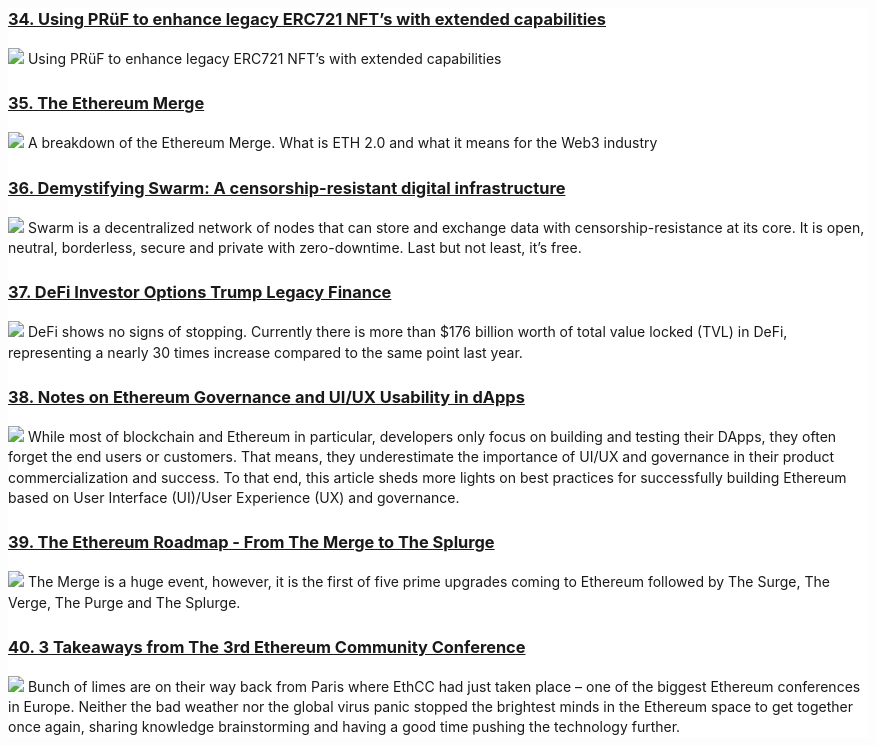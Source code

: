 ### [34. Using PRüF to enhance legacy ERC721 NFT’s with extended capabilities](https://hackernoon.com/using-pruf-to-enhance-legacy-erc721-nfts-with-extended-capabilities-h41032tn)
![](https://cdn.hackernoon.com/images/lgd7dMlMclN87QSFEUBFKJuG9Cl2-wi302an8.jpeg)
Using PRüF to enhance legacy ERC721 NFT’s with extended capabilities

### [35. The Ethereum Merge ](https://hackernoon.com/the-ethereum-merge)
![](https://cdn.hackernoon.com/images/da7H4NzOhAdhje46xkTgaLorF5m2-jy932c5.jpeg)
A breakdown of the Ethereum Merge. What is ETH 2.0 and what it means for the Web3 industry

### [36. Demystifying Swarm: A censorship-resistant digital infrastructure](https://hackernoon.com/demystifying-swarm-a-censorship-resistant-digital-infrastructure-6bs3xzb)
![](https://firebasestorage.googleapis.com/v0/b/hackernoon-app.appspot.com/o/images%2FMJpFVUEItkSdoh38rYo60VT7RfH3-e9p28cc.png?alt=media&token=518c14a4-1b65-461e-9cfe-da8ffee8b74f)
Swarm is a decentralized network of nodes that can store and exchange data with censorship-resistance at its core. It is open, neutral, borderless, secure and private with zero-downtime. Last but not least, it’s free.

### [37. DeFi Investor Options Trump Legacy Finance](https://hackernoon.com/defi-investor-options-trump-legacy-finance)
![](https://cdn.hackernoon.com/images/M6G22rxQzLTqx37eMqcSVG1Ybvj2-iv03o0s.jpeg)
DeFi shows no signs of stopping. Currently there is more than $176 billion worth of total value locked (TVL) in DeFi, representing a nearly 30 times increase compared to the same point last year. 

### [38. Notes on Ethereum Governance and UI/UX Usability in dApps](https://hackernoon.com/notes-on-ethereum-governance-and-uiux-usability-in-dapps-972l3z51)
![](https://firebasestorage.googleapis.com/v0/b/hackernoon-app.appspot.com/o/images%2FpqKoCJAfsvPV3kTPrueYQmdFvun2-rp1528oj.jpeg?alt=media&token=1828c53f-6159-4746-8af6-116f9db214b6)
While most of blockchain and Ethereum in particular, developers only focus on building and testing their DApps, they often forget the end users or customers. That means, they underestimate the importance of UI/UX and governance in their product commercialization and success. To that end, this article sheds more lights on best practices for successfully building Ethereum based on User Interface (UI)/User Experience (UX) and governance.

### [39. The Ethereum Roadmap - From The Merge to The Splurge](https://hackernoon.com/ethereum-roadmap-merge-splurge)
![](https://cdn.hackernoon.com/images/PDUSNhPZdqOLSb59OQHawDU0wR82-07a3r97.jpeg)
The Merge is a huge event, however, it is the first of five prime upgrades coming to Ethereum followed by The Surge, The Verge, The Purge and The Splurge.

### [40. 3 Takeaways from The 3rd Ethereum Community Conference](https://hackernoon.com/3-takeaways-from-the-3rd-ethereum-community-conference-ina232cw)
![](https://cdn.hackernoon.com/images/ao2j3yym.jpg)
Bunch of limes are on their way back from Paris where EthCC had just taken place – one of the biggest Ethereum conferences in Europe. Neither the bad weather nor the global virus panic stopped the brightest minds in the Ethereum space to get together once again, sharing knowledge brainstorming and having a good time pushing the technology further.
